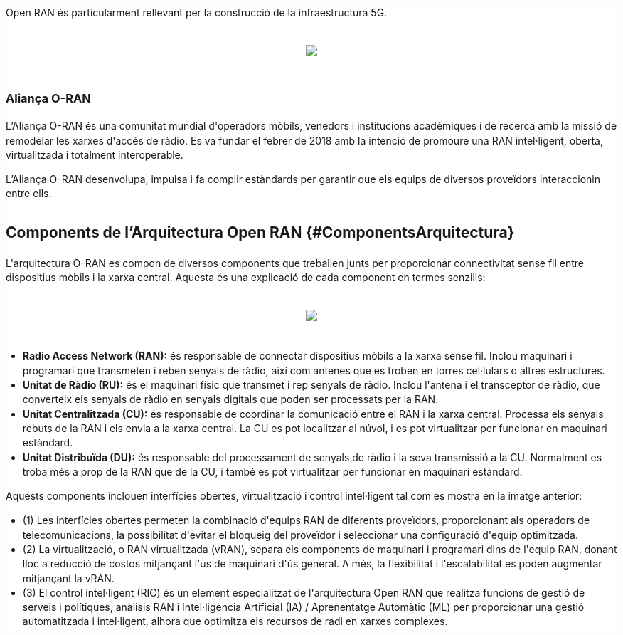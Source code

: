 Open RAN  és particularment rellevant per la construcció de la infraestructura 5G.<br>

<br>
<div align="center">
  <img src="/images/bloc/2023/05/Imatge3.png" text="Font:Viavisolutions"/>
</div>
<br>

### **Aliança O-RAN** 

L’Aliança O-RAN  és una comunitat mundial d'operadors mòbils, venedors i institucions acadèmiques i de recerca amb la missió de remodelar les xarxes d'accés de ràdio.  Es va fundar el febrer de 2018 amb la intenció de promoure una RAN intel·ligent, oberta, virtualitzada i totalment interoperable.<br>

L’Aliança O-RAN desenvolupa, impulsa i fa complir estàndards per garantir que els equips de diversos proveïdors interaccionin entre ells.<br> 



## **Components de l’Arquitectura Open RAN** {#ComponentsArquitectura}

L'arquitectura O-RAN es compon de diversos components que treballen junts per proporcionar connectivitat sense fil entre dispositius mòbils i la xarxa central. Aquesta és una explicació de cada component en termes senzills:<br>

<br>
<div align="center">
  <img src="/images/bloc/2023/05/Imatge4.png" text="Font:5gworldpro"/>
</div>
<br>

* **Radio Access Network (RAN):** és responsable de connectar dispositius mòbils a la xarxa sense fil. Inclou maquinari i programari que transmeten i reben senyals de ràdio, així com antenes que es troben en torres cel·lulars o altres estructures.<br> 
* **Unitat de Ràdio (RU):** és el maquinari físic que transmet i rep senyals de ràdio. Inclou l'antena i el transceptor de ràdio, que converteix els senyals de ràdio en senyals digitals que poden ser processats per la RAN.<br> 
* **Unitat Centralitzada (CU):** és responsable de coordinar la comunicació entre el RAN i la xarxa central. Processa els senyals rebuts de la RAN i els envia a la xarxa central. La CU es pot localitzar al núvol, i es pot virtualitzar per funcionar en maquinari estàndard.<br>
* **Unitat Distribuïda (DU):** és responsable del processament de senyals de ràdio i la seva transmissió a la CU. Normalment es troba més a prop de la RAN que de la CU, i també es pot virtualitzar per funcionar en maquinari estàndard.<br>

Aquests components inclouen interfícies obertes, virtualització i control intel·ligent tal com es mostra en  la imatge anterior:<br>

* (1) Les interfícies obertes permeten la combinació d'equips RAN de diferents proveïdors, proporcionant als operadors de telecomunicacions, la possibilitat d'evitar el bloqueig del proveïdor i seleccionar una configuració d'equip optimitzada.<br>
* (2) La virtualització, o RAN virtualitzada (vRAN), separa els components de maquinari i programari dins de l'equip RAN, donant lloc a reducció de costos mitjançant l'ús de maquinari d'ús general. A més, la flexibilitat i l'escalabilitat es poden augmentar mitjançant la vRAN.<br>
* (3) El control intel·ligent (RIC) és un element especialitzat de l'arquitectura Open RAN que realitza funcions de gestió de serveis i polítiques, anàlisis RAN i Intel·ligència Artificial (IA) / Aprenentatge Automàtic (ML) per proporcionar una gestió automatitzada i intel·ligent, alhora que optimitza els recursos de radi en xarxes complexes.<br>
